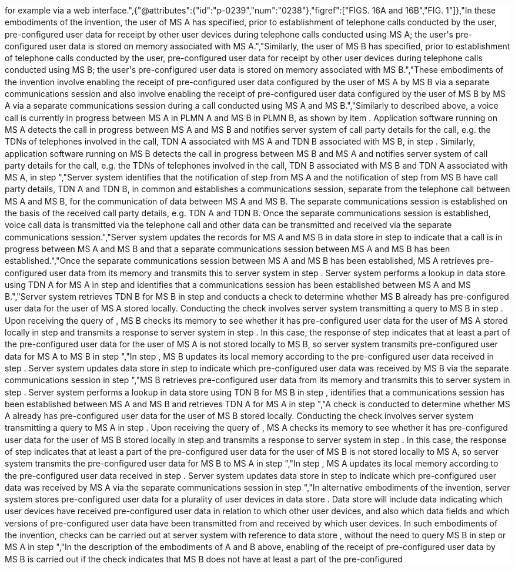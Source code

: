 for example via a web interface.",{"@attributes":{"id":"p-0239","num":"0238"},"figref":["FIGS. 16A and 16B","FIG. 1"]},"In these embodiments of the invention, the user of MS A has specified, prior to establishment of telephone calls conducted by the user, pre-configured user data for receipt by other user devices during telephone calls conducted using MS A; the user's pre-configured user data is stored on memory associated with MS A.","Similarly, the user of MS B has specified, prior to establishment of telephone calls conducted by the user, pre-configured user data for receipt by other user devices during telephone calls conducted using MS B; the user's pre-configured user data is stored on memory associated with MS B.","These embodiments of the invention involve enabling the receipt of pre-configured user data configured by the user of MS A by MS B via a separate communications session and also involve enabling the receipt of pre-configured user data configured by the user of MS B by MS A via a separate communications session during a call conducted using MS A and MS B.","Similarly to  described above, a voice call is currently in progress between MS A in PLMN A and MS B in PLMN B, as shown by item . Application software running on MS A detects the call in progress between MS A and MS B and notifies server system  of call party details for the call, e.g. the TDNs of telephones involved in the call, TDN A associated with MS A and TDN B associated with MS B, in step . Similarly, application software running on MS B detects the call in progress between MS B and MS A and notifies server system  of call party details for the call, e.g. the TDNs of telephones involved in the call, TDN B associated with MS B and TDN A associated with MS A, in step ","Server system  identifies that the notification of step from MS A and the notification of step from MS B have call party details, TDN A and TDN B, in common and establishes a communications session, separate from the telephone call between MS A and MS B, for the communication of data between MS A and MS B. The separate communications session is established on the basis of the received call party details, e.g. TDN A and TDN B. Once the separate communications session is established, voice call data is transmitted via the telephone call and other data can be transmitted and received via the separate communications session.","Server system  updates the records for MS A and MS B in data store  in step to indicate that a call is in progress between MS A and MS B and that a separate communications session between MS A and MS B has been established.","Once the separate communications session between MS A and MS B has been established, MS A retrieves pre-configured user data from its memory and transmits this to server system  in step . Server system  performs a lookup in data store  using TDN A for MS A in step and identifies that a communications session has been established between MS A and MS B.","Server system  retrieves TDN B for MS B in step and conducts a check to determine whether MS B already has pre-configured user data for the user of MS A stored locally. Conducting the check involves server system  transmitting a query to MS B in step . Upon receiving the query of , MS B checks its memory to see whether it has pre-configured user data for the user of MS A stored locally in step and transmits a response to server system  in step . In this case, the response of step indicates that at least a part of the pre-configured user data for the user of MS A is not stored locally to MS B, so server system  transmits pre-configured user data for MS A to MS B in step ","In step , MS B updates its local memory according to the pre-configured user data received in step . Server system  updates data store  in step to indicate which pre-configured user data was received by MS B via the separate communications session in step ","MS B retrieves pre-configured user data from its memory and transmits this to server system  in step . Server system  performs a lookup in data store  using TDN B for MS B in step , identifies that a communications session has been established between MS A and MS B and retrieves TDN A for MS A in step ","A check is conducted to determine whether MS A already has pre-configured user data for the user of MS B stored locally. Conducting the check involves server system  transmitting a query to MS A in step . Upon receiving the query of , MS A checks its memory to see whether it has pre-configured user data for the user of MS B stored locally in step and transmits a response to server system  in step . In this case, the response of step indicates that at least a part of the pre-configured user data for the user of MS B is not stored locally to MS A, so server system  transmits the pre-configured user data for MS B to MS A in step ","In step , MS A updates its local memory according to the pre-configured user data received in step . Server system  updates data store  in step to indicate which pre-configured user data was received by MS A via the separate communications session in step ","In alternative embodiments of the invention, server system  stores pre-configured user data for a plurality of user devices in data store . Data store  will include data indicating which user devices have received pre-configured user data in relation to which other user devices, and also which data fields and which versions of pre-configured user data have been transmitted from and received by which user devices. In such embodiments of the invention, checks can be carried out at server system  with reference to data store , without the need to query MS B in step or MS A in step ","In the description of the embodiments of A and B above, enabling of the receipt of pre-configured user data by MS B is carried out if the check indicates that MS B does not have at least a part of the pre-configured